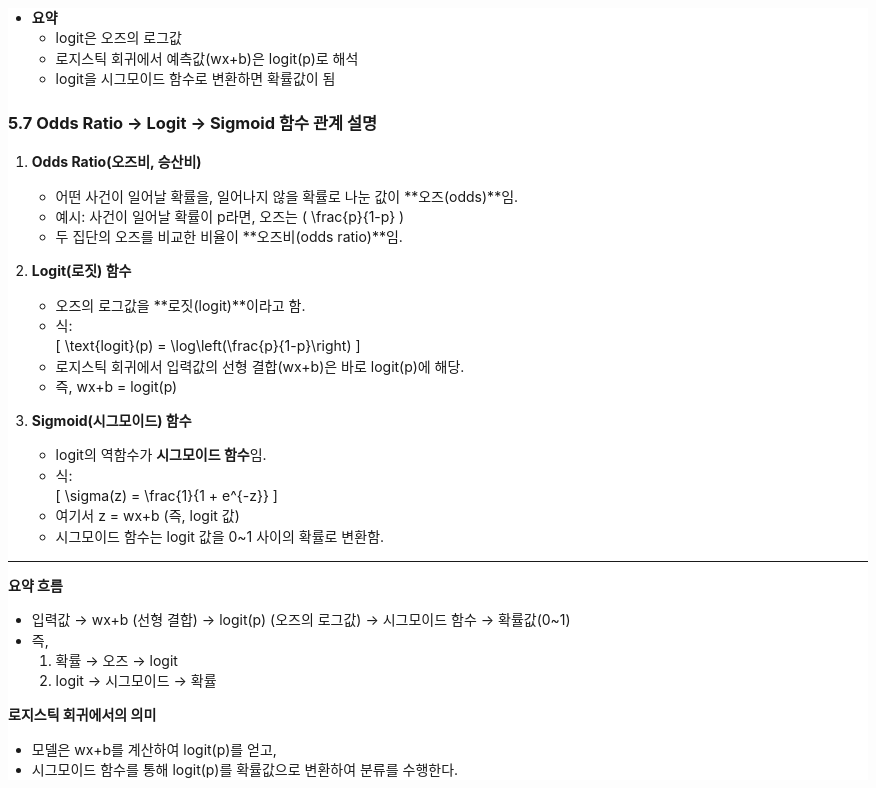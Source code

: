 - **요약**  
    - logit은 오즈의 로그값  
    - 로지스틱 회귀에서 예측값(wx+b)은 logit(p)로 해석  
    - logit을 시그모이드 함수로 변환하면 확률값이 됨

### 5.7 Odds Ratio → Logit → Sigmoid 함수 관계 설명

1. **Odds Ratio(오즈비, 승산비)**
    - 어떤 사건이 일어날 확률을, 일어나지 않을 확률로 나눈 값이 **오즈(odds)**임.
    - 예시: 사건이 일어날 확률이 p라면, 오즈는 \( \frac{p}{1-p} \)
    - 두 집단의 오즈를 비교한 비율이 **오즈비(odds ratio)**임.

2. **Logit(로짓) 함수**
    - 오즈의 로그값을 **로짓(logit)**이라고 함.
    - 식:  
      \[
      \text{logit}(p) = \log\left(\frac{p}{1-p}\right)
      \]
    - 로지스틱 회귀에서 입력값의 선형 결합(wx+b)은 바로 logit(p)에 해당.
    - 즉, wx+b = logit(p)

3. **Sigmoid(시그모이드) 함수**
    - logit의 역함수가 **시그모이드 함수**임.
    - 식:  
      \[
      \sigma(z) = \frac{1}{1 + e^{-z}}
      \]
    - 여기서 z = wx+b (즉, logit 값)
    - 시그모이드 함수는 logit 값을 0~1 사이의 확률로 변환함.

---

**요약 흐름**

- 입력값 → wx+b (선형 결합) → logit(p) (오즈의 로그값) → 시그모이드 함수 → 확률값(0~1)
- 즉,  
  1. 확률 → 오즈 → logit  
  2. logit → 시그모이드 → 확률

**로지스틱 회귀에서의 의미**

- 모델은 wx+b를 계산하여 logit(p)를 얻고,
- 시그모이드 함수를 통해 logit(p)를 확률값으로 변환하여 분류를 수행한다.